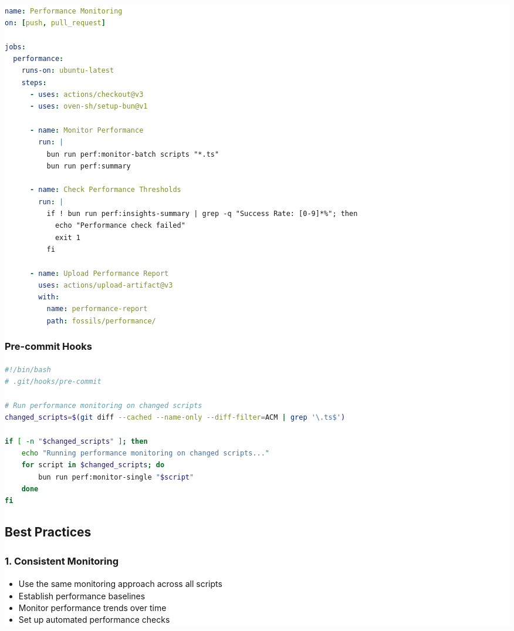 ```yaml
name: Performance Monitoring
on: [push, pull_request]

jobs:
  performance:
    runs-on: ubuntu-latest
    steps:
      - uses: actions/checkout@v3
      - uses: oven-sh/setup-bun@v1
      
      - name: Monitor Performance
        run: |
          bun run perf:monitor-batch scripts "*.ts"
          bun run perf:summary
          
      - name: Check Performance Thresholds
        run: |
          if ! bun run perf:insights-summary | grep -q "Success Rate: [0-9]*%"; then
            echo "Performance check failed"
            exit 1
          fi
          
      - name: Upload Performance Report
        uses: actions/upload-artifact@v3
        with:
          name: performance-report
          path: fossils/performance/
```

### Pre-commit Hooks

```bash
#!/bin/bash
# .git/hooks/pre-commit

# Run performance monitoring on changed scripts
changed_scripts=$(git diff --cached --name-only --diff-filter=ACM | grep '\.ts$')

if [ -n "$changed_scripts" ]; then
    echo "Running performance monitoring on changed scripts..."
    for script in $changed_scripts; do
        bun run perf:monitor-single "$script"
    done
fi
```

## Best Practices

### 1. Consistent Monitoring

- Use the same monitoring approach across all scripts
- Establish performance baselines
- Monitor performance trends over time
- Set up automated performance checks
